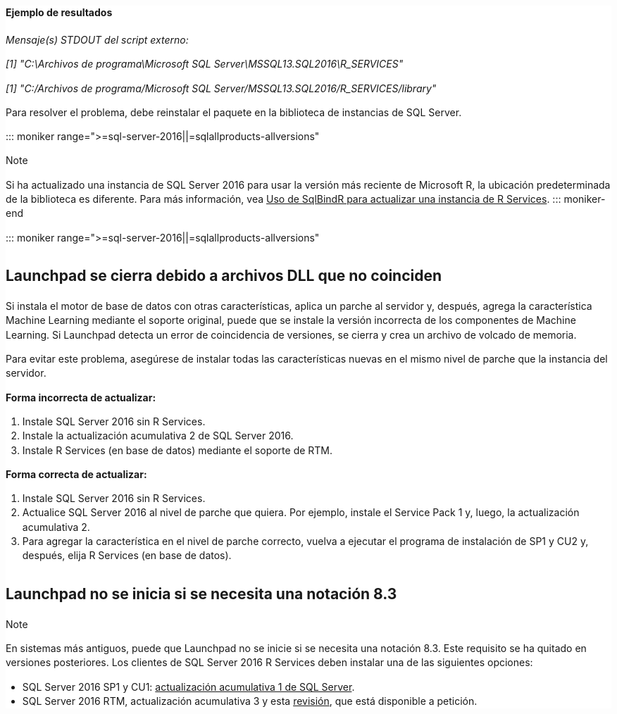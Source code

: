 #### <a name="sample-results"></a>Ejemplo de resultados

*Mensaje(s) STDOUT del script externo:*

*[1] "C:\\Archivos de programa\\Microsoft SQL Server\\MSSQL13.SQL2016\\R_SERVICES"*

*[1] "C:/Archivos de programa/Microsoft SQL Server/MSSQL13.SQL2016/R_SERVICES/library"*

Para resolver el problema, debe reinstalar el paquete en la biblioteca de instancias de SQL Server.

::: moniker range=">=sql-server-2016||=sqlallproducts-allversions"
>[!NOTE]
>Si ha actualizado una instancia de SQL Server 2016 para usar la versión más reciente de Microsoft R, la ubicación predeterminada de la biblioteca es diferente. Para más información, vea [Uso de SqlBindR para actualizar una instancia de R Services](../install/upgrade-r-and-python.md).
::: moniker-end

::: moniker range=">=sql-server-2016||=sqlallproducts-allversions"
## <a name="launchpad-shuts-down-due-to-mismatched-dlls"></a>Launchpad se cierra debido a archivos DLL que no coinciden

Si instala el motor de base de datos con otras características, aplica un parche al servidor y, después, agrega la característica Machine Learning mediante el soporte original, puede que se instale la versión incorrecta de los componentes de Machine Learning. Si Launchpad detecta un error de coincidencia de versiones, se cierra y crea un archivo de volcado de memoria.

Para evitar este problema, asegúrese de instalar todas las características nuevas en el mismo nivel de parche que la instancia del servidor.

**Forma incorrecta de actualizar:**

1. Instale SQL Server 2016 sin R Services.
2. Instale la actualización acumulativa 2 de SQL Server 2016.
3. Instale R Services (en base de datos) mediante el soporte de RTM.

**Forma correcta de actualizar:**

1. Instale SQL Server 2016 sin R Services.
2. Actualice SQL Server 2016 al nivel de parche que quiera. Por ejemplo, instale el Service Pack 1 y, luego, la actualización acumulativa 2.
3. Para agregar la característica en el nivel de parche correcto, vuelva a ejecutar el programa de instalación de SP1 y CU2 y, después, elija R Services (en base de datos). 

## <a name="launchpad-fails-to-start-if-8dot3-notation-is-required"></a>Launchpad no se inicia si se necesita una notación 8.3

> [!NOTE] 
> En sistemas más antiguos, puede que Launchpad no se inicie si se necesita una notación 8.3. Este requisito se ha quitado en versiones posteriores. Los clientes de SQL Server 2016 R Services deben instalar una de las siguientes opciones:
> * SQL Server 2016 SP1 y CU1: [actualización acumulativa 1 de SQL Server](https://support.microsoft.com/help/3208177/cumulative-update-1-for-sql-server-2016-sp1).
> * SQL Server 2016 RTM, actualización acumulativa 3 y esta [revisión](https://support.microsoft.com/help/3210110/on-demand-hotfix-update-package-for-sql-server-2016-cu3), que está disponible a petición.
